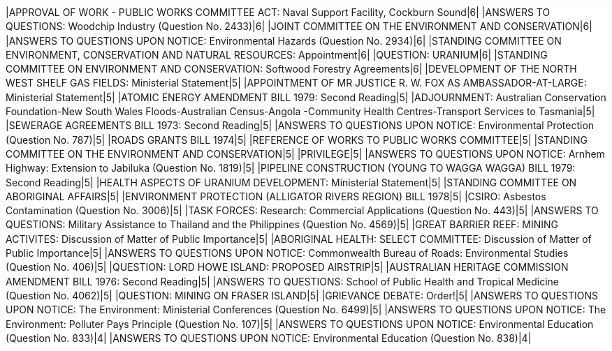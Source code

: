 |APPROVAL OF WORK - PUBLIC WORKS COMMITTEE ACT: Naval Support Facility, Cockburn Sound|6|
|ANSWERS TO QUESTIONS: Woodchip Industry (Question No. 2433)|6|
|JOINT COMMITTEE ON THE ENVIRONMENT AND CONSERVATION|6|
|ANSWERS TO QUESTIONS UPON NOTICE: Environmental Hazards (Question No. 2934)|6|
|STANDING COMMITTEE ON ENVIRONMENT, CONSERVATION AND NATURAL RESOURCES: Appointment|6|
|QUESTION: URANIUM|6|
|STANDING COMMITTEE ON ENVIRONMENT AND CONSERVATION: Softwood Forestry Agreements|6|
|DEVELOPMENT OF THE NORTH WEST SHELF GAS FIELDS: Ministerial Statement|5|
|APPOINTMENT OF MR JUSTICE R. W. FOX AS AMBASSADOR-AT-LARGE: Ministerial Statement|5|
|ATOMIC ENERGY AMENDMENT BILL 1979: Second Reading|5|
|ADJOURNMENT: Australian Conservation Foundation-New South Wales Floods-Australian Census-Angola -Community Health Centres-Transport Services to Tasmania|5|
|SEWERAGE AGREEMENTS BILL 1973: Second Reading|5|
|ANSWERS TO QUESTIONS UPON NOTICE: Environmental Protection (Question No. 787)|5|
|ROADS GRANTS BILL 1974|5|
|REFERENCE OF WORKS TO PUBLIC WORKS COMMITTEE|5|
|STANDING COMMITTEE ON THE ENVIRONMENT AND CONSERVATION|5|
|PRIVILEGE|5|
|ANSWERS TO QUESTIONS UPON NOTICE: Arnhem Highway: Extension to Jabiluka (Question No. 1819)|5|
|PIPELINE CONSTRUCTION (YOUNG TO WAGGA WAGGA) BILL 1979: Second Reading|5|
|HEALTH ASPECTS OF URANIUM DEVELOPMENT: Ministerial Statement|5|
|STANDING COMMITTEE ON ABORIGINAL AFFAIRS|5|
|ENVIRONMENT PROTECTION (ALLIGATOR RIVERS REGION) BILL 1978|5|
|CSIRO: Asbestos Contamination (Question No. 3006)|5|
|TASK FORCES: Research: Commercial Applications (Question No. 443)|5|
|ANSWERS TO QUESTIONS: Military Assistance to Thailand and the Philippines (Question No. 4569)|5|
|GREAT BARRIER REEF: MINING ACTIVITES: Discussion of Matter of Public Importance|5|
|ABORIGINAL HEALTH: SELECT COMMITTEE: Discussion of Matter of Public Importance|5|
|ANSWERS TO QUESTIONS UPON NOTICE: Commonwealth Bureau of Roads: Environmental Studies (Question No. 406)|5|
|QUESTION: LORD HOWE ISLAND: PROPOSED AIRSTRIP|5|
|AUSTRALIAN HERITAGE COMMISSION AMENDMENT BILL 1976: Second Reading|5|
|ANSWERS TO QUESTIONS: School of Public Health and Tropical Medicine (Question No. 4062)|5|
|QUESTION: MINING ON FRASER ISLAND|5|
|GRIEVANCE DEBATE: Order!|5|
|ANSWERS TO QUESTIONS UPON NOTICE: The Environment: Ministerial Conferences (Question No. 6499)|5|
|ANSWERS TO QUESTIONS UPON NOTICE: The Environment: Polluter Pays Principle (Question No. 107)|5|
|ANSWERS TO QUESTIONS UPON NOTICE: Environmental Education (Question No. 833)|4|
|ANSWERS TO QUESTIONS UPON NOTICE: Environmental Education (Question No. 838)|4|